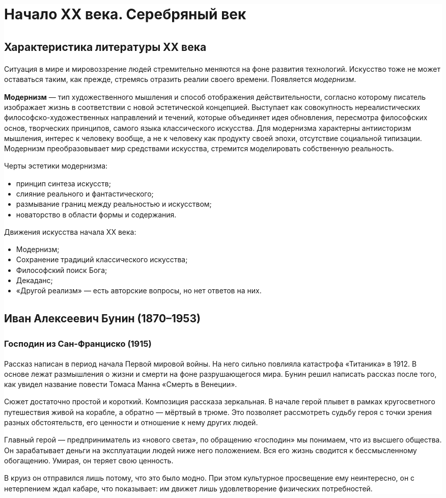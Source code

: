 # Начало XX века. Серебряный век

## Характеристика литературы XX века

Ситуация в мире и мировоззрение людей стремительно меняются на фоне развития
технологий. Искусство тоже не может оставаться таким, как прежде, стремясь
отразить реалии своего времени. Появляется *модернизм*.

**Модернизм** — тип художественного мышления и способ отображения
действительности, согласно которому писатель изображает жизнь в соответствии
с новой эстетической концепцией. Выступает как совокупность нереалистических
философско-художественных направлений и течений, которые
объединяет идея обновления, пересмотра философских основ, творческих
принципов, самого языка классического искусства. Для модернизма характерны
антиисторизм мышления, интерес к человеку вообще, а не к человеку
как продукту своей эпохи, отсутствие социальной типизации. Модернизм
преобразовывает мир средствами искусства, стремится моделировать собственную
реальность.

Черты эстетики модернизма:
- принцип синтеза искусств;
- слияние реального и фантастического;
- размывание границ между реальностью и искусством;
- новаторство в области формы и содержания.

Движения искусства начала ХХ века:
- Модернизм;
- Сохранение традиций классического искусства;
- Философский поиск Бога;
- Декаданс;
- «Другой реализм» — есть авторские вопросы, но нет ответов на них.

## Иван Алексеевич Бунин (1870–1953)

### Господин из Сан-Франциско (1915)

Рассказ написан в период начала Первой мировой войны. На него сильно повлияла
катастрофа «Титаника» в 1912. В основе лежат размышления о жизни и смерти
на фоне разрушающегося мира. Бунин решил написать рассказ после того, как
увидел название повести Томаса Манна «Смерть в Венеции».

Сюжет достаточно простой и короткий. Композиция рассказа зеркальная. В начале
герой плывет в рамках кругосветного путешествия живой на корабле, а обратно —
мёртвый в трюме. Это позволяет рассмотреть судьбу героя с точки зрения разных
обстоятельств, его ценности и отношение к нему других людей.

Главный герой — предприниматель из «нового света», по обращению «господин»
мы понимаем, что из высшего общества. Он зарабатывает деньги
на эксплуатации людей ниже него положением. Вся его жизнь сводится
к бессмысленному обогащению. Умирая, он теряет свою ценность.

В круиз он отправился лишь потому, что это было модно. При этом культурное
просвещение ему неинтересно, он с нетерпением ждал кабаре, что показывает:
им движет лишь удовлетворение физических потребностей.
